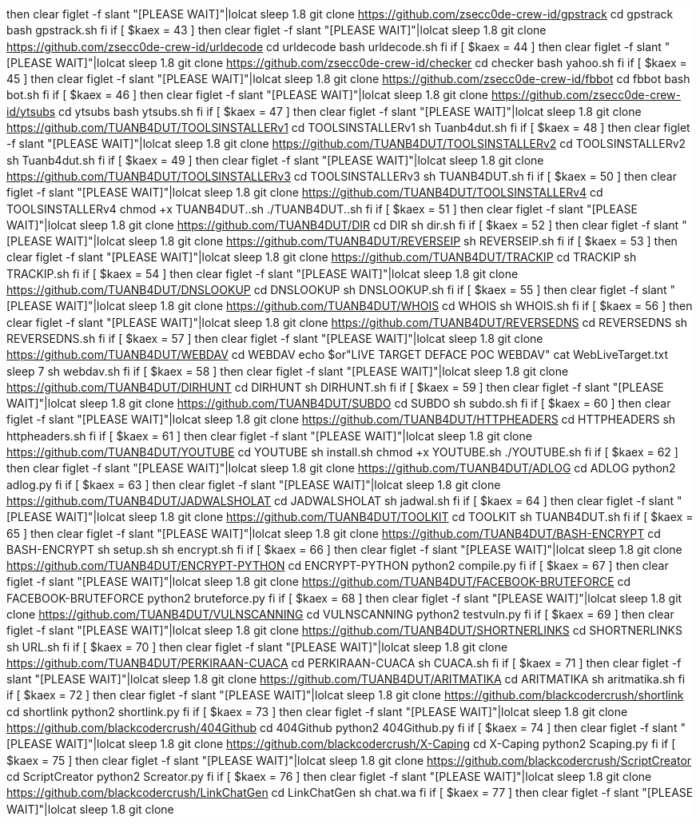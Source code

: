then clear figlet -f slant "[PLEASE WAIT]"|lolcat sleep 1.8 git clone https://github.com/zsecc0de-crew-id/gpstrack cd gpstrack bash gpstrack.sh fi  if [ $kaex = 43 ] then clear figlet -f slant "[PLEASE WAIT]"|lolcat sleep 1.8 git clone https://github.com/zsecc0de-crew-id/urldecode cd urldecode bash urldecode.sh fi  if [ $kaex = 44 ] then clear figlet -f slant "[PLEASE WAIT]"|lolcat sleep 1.8 git clone https://github.com/zsecc0de-crew-id/checker cd checker bash yahoo.sh fi  if [ $kaex = 45 ] then clear figlet -f slant "[PLEASE WAIT]"|lolcat sleep 1.8 git clone https://github.com/zsecc0de-crew-id/fbbot cd fbbot bash bot.sh fi  if [ $kaex = 46 ] then clear figlet -f slant "[PLEASE WAIT]"|lolcat sleep 1.8 git clone https://github.com/zsecc0de-crew-id/ytsubs cd ytsubs bash ytsubs.sh fi  if [ $kaex = 47 ] then clear figlet -f slant "[PLEASE WAIT]"|lolcat sleep 1.8 git clone https://github.com/TUANB4DUT/TOOLSINSTALLERv1 cd TOOLSINSTALLERv1 sh Tuanb4dut.sh fi  if [ $kaex = 48 ] then clear figlet -f slant "[PLEASE WAIT]"|lolcat sleep 1.8 git clone https://github.com/TUANB4DUT/TOOLSINSTALLERv2 cd TOOLSINSTALLERv2 sh Tuanb4dut.sh fi  if [ $kaex = 49 ] then clear figlet -f slant "[PLEASE WAIT]"|lolcat sleep 1.8 git clone https://github.com/TUANB4DUT/TOOLSINSTALLERv3 cd TOOLSINSTALLERv3 sh TUANB4DUT.sh fi  if [ $kaex = 50 ] then clear figlet -f slant "[PLEASE WAIT]"|lolcat sleep 1.8 git clone https://github.com/TUANB4DUT/TOOLSINSTALLERv4 cd TOOLSINSTALLERv4 chmod +x TUANB4DUT..sh ./TUANB4DUT..sh fi  if [ $kaex = 51 ] then clear figlet -f slant "[PLEASE WAIT]"|lolcat sleep 1.8 git clone https://github.com/TUANB4DUT/DIR cd DIR sh dir.sh fi  if [ $kaex = 52 ] then clear figlet -f slant "[PLEASE WAIT]"|lolcat sleep 1.8 git clone https://github.com/TUANB4DUT/REVERSEIP sh REVERSEIP.sh fi  if [ $kaex = 53 ] then clear figlet -f slant "[PLEASE WAIT]"|lolcat sleep 1.8 git clone https://github.com/TUANB4DUT/TRACKIP cd TRACKIP sh TRACKIP.sh fi  if [ $kaex = 54 ] then clear figlet -f slant "[PLEASE WAIT]"|lolcat sleep 1.8 git clone https://github.com/TUANB4DUT/DNSLOOKUP cd DNSLOOKUP sh DNSLOOKUP.sh fi  if [ $kaex = 55 ] then clear figlet -f slant "[PLEASE WAIT]"|lolcat sleep 1.8 git clone https://github.com/TUANB4DUT/WHOIS cd WHOIS sh WHOIS.sh fi  if [ $kaex = 56 ] then clear figlet -f slant "[PLEASE WAIT]"|lolcat sleep 1.8 git clone https://github.com/TUANB4DUT/REVERSEDNS cd REVERSEDNS sh REVERSEDNS.sh fi  if [ $kaex = 57 ] then clear figlet -f slant "[PLEASE WAIT]"|lolcat sleep 1.8 git clone https://github.com/TUANB4DUT/WEBDAV cd WEBDAV echo $or"LIVE TARGET DEFACE POC WEBDAV" cat WebLiveTarget.txt sleep 7 sh webdav.sh fi  if [ $kaex = 58 ] then clear figlet -f slant "[PLEASE WAIT]"|lolcat sleep 1.8 git clone https://github.com/TUANB4DUT/DIRHUNT cd DIRHUNT sh DIRHUNT.sh fi  if [ $kaex = 59 ] then clear figlet -f slant "[PLEASE WAIT]"|lolcat sleep 1.8 git clone https://github.com/TUANB4DUT/SUBDO cd SUBDO sh subdo.sh fi  if [ $kaex = 60 ] then clear figlet -f slant "[PLEASE WAIT]"|lolcat sleep 1.8 git clone https://github.com/TUANB4DUT/HTTPHEADERS cd HTTPHEADERS sh httpheaders.sh fi  if [ $kaex = 61 ] then clear figlet -f slant "[PLEASE WAIT]"|lolcat sleep 1.8 git clone https://github.com/TUANB4DUT/YOUTUBE cd YOUTUBE sh install.sh chmod +x YOUTUBE.sh ./YOUTUBE.sh fi  if [ $kaex = 62 ] then clear figlet -f slant "[PLEASE WAIT]"|lolcat sleep 1.8 git clone https://github.com/TUANB4DUT/ADLOG cd ADLOG python2 adlog.py fi  if [ $kaex = 63 ] then clear figlet -f slant "[PLEASE WAIT]"|lolcat sleep 1.8 git clone https://github.com/TUANB4DUT/JADWALSHOLAT cd JADWALSHOLAT sh jadwal.sh fi  if [ $kaex = 64 ] then clear figlet -f slant "[PLEASE WAIT]"|lolcat sleep 1.8 git clone https://github.com/TUANB4DUT/TOOLKIT cd TOOLKIT sh TUANB4DUT.sh fi  if [ $kaex = 65 ] then clear figlet -f slant "[PLEASE WAIT]"|lolcat sleep 1.8 git clone https://github.com/TUANB4DUT/BASH-ENCRYPT cd BASH-ENCRYPT sh setup.sh sh encrypt.sh fi  if [ $kaex = 66 ] then clear figlet -f slant "[PLEASE WAIT]"|lolcat sleep 1.8 git clone https://github.com/TUANB4DUT/ENCRYPT-PYTHON cd ENCRYPT-PYTHON python2 compile.py fi  if [ $kaex = 67 ] then clear figlet -f slant "[PLEASE WAIT]"|lolcat sleep 1.8 git clone https://github.com/TUANB4DUT/FACEBOOK-BRUTEFORCE cd FACEBOOK-BRUTEFORCE python2 bruteforce.py fi  if [ $kaex = 68 ] then clear figlet -f slant "[PLEASE WAIT]"|lolcat sleep 1.8 git clone https://github.com/TUANB4DUT/VULNSCANNING cd VULNSCANNING python2 testvuln.py fi  if [ $kaex = 69 ] then clear figlet -f slant "[PLEASE WAIT]"|lolcat sleep 1.8 git clone https://github.com/TUANB4DUT/SHORTNERLINKS cd SHORTNERLINKS sh URL.sh fi  if [ $kaex = 70 ] then clear figlet -f slant "[PLEASE WAIT]"|lolcat sleep 1.8 git clone https://github.com/TUANB4DUT/PERKIRAAN-CUACA cd PERKIRAAN-CUACA sh CUACA.sh fi  if [ $kaex = 71 ] then clear figlet -f slant "[PLEASE WAIT]"|lolcat sleep 1.8 git clone https://github.com/TUANB4DUT/ARITMATIKA cd ARITMATIKA sh aritmatika.sh fi  if [ $kaex = 72 ] then clear figlet -f slant "[PLEASE WAIT]"|lolcat sleep 1.8 git clone https://github.com/blackcodercrush/shortlink cd shortlink python2 shortlink.py fi  if [ $kaex = 73 ] then clear figlet -f slant "[PLEASE WAIT]"|lolcat sleep 1.8 git clone https://github.com/blackcodercrush/404Github cd 404Github python2 404Github.py fi  if [ $kaex = 74 ] then clear figlet -f slant "[PLEASE WAIT]"|lolcat sleep 1.8 git clone https://github.com/blackcodercrush/X-Caping cd X-Caping python2 Scaping.py fi  if [ $kaex = 75 ] then clear figlet -f slant "[PLEASE WAIT]"|lolcat sleep 1.8 git clone https://github.com/blackcodercrush/ScriptCreator cd ScriptCreator python2 Screator.py fi  if [ $kaex = 76 ] then clear figlet -f slant "[PLEASE WAIT]"|lolcat sleep 1.8 git clone https://github.com/blackcodercrush/LinkChatGen cd LinkChatGen sh chat.wa fi  if [ $kaex = 77 ] then clear figlet -f slant "[PLEASE WAIT]"|lolcat sleep 1.8 git clone